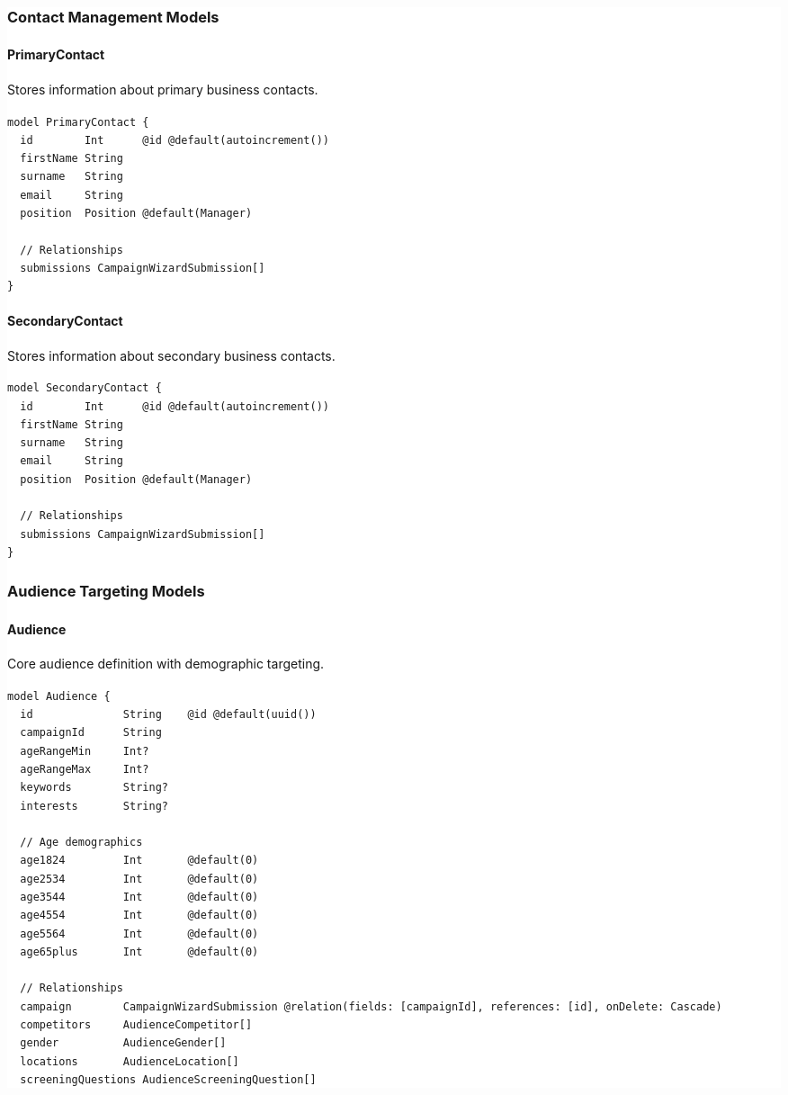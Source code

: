 ### Contact Management Models

#### PrimaryContact

Stores information about primary business contacts.

```prisma
model PrimaryContact {
  id        Int      @id @default(autoincrement())
  firstName String
  surname   String
  email     String
  position  Position @default(Manager)
  
  // Relationships
  submissions CampaignWizardSubmission[]
}
```

#### SecondaryContact

Stores information about secondary business contacts.

```prisma
model SecondaryContact {
  id        Int      @id @default(autoincrement())
  firstName String
  surname   String
  email     String
  position  Position @default(Manager)
  
  // Relationships
  submissions CampaignWizardSubmission[]
}
```

### Audience Targeting Models

#### Audience

Core audience definition with demographic targeting.

```prisma
model Audience {
  id              String    @id @default(uuid())
  campaignId      String
  ageRangeMin     Int?
  ageRangeMax     Int?
  keywords        String?
  interests       String?
  
  // Age demographics
  age1824         Int       @default(0)
  age2534         Int       @default(0)
  age3544         Int       @default(0)
  age4554         Int       @default(0)
  age5564         Int       @default(0)
  age65plus       Int       @default(0)
  
  // Relationships
  campaign        CampaignWizardSubmission @relation(fields: [campaignId], references: [id], onDelete: Cascade)
  competitors     AudienceCompetitor[]
  gender          AudienceGender[]
  locations       AudienceLocation[]
  screeningQuestions AudienceScreeningQuestion[]
```